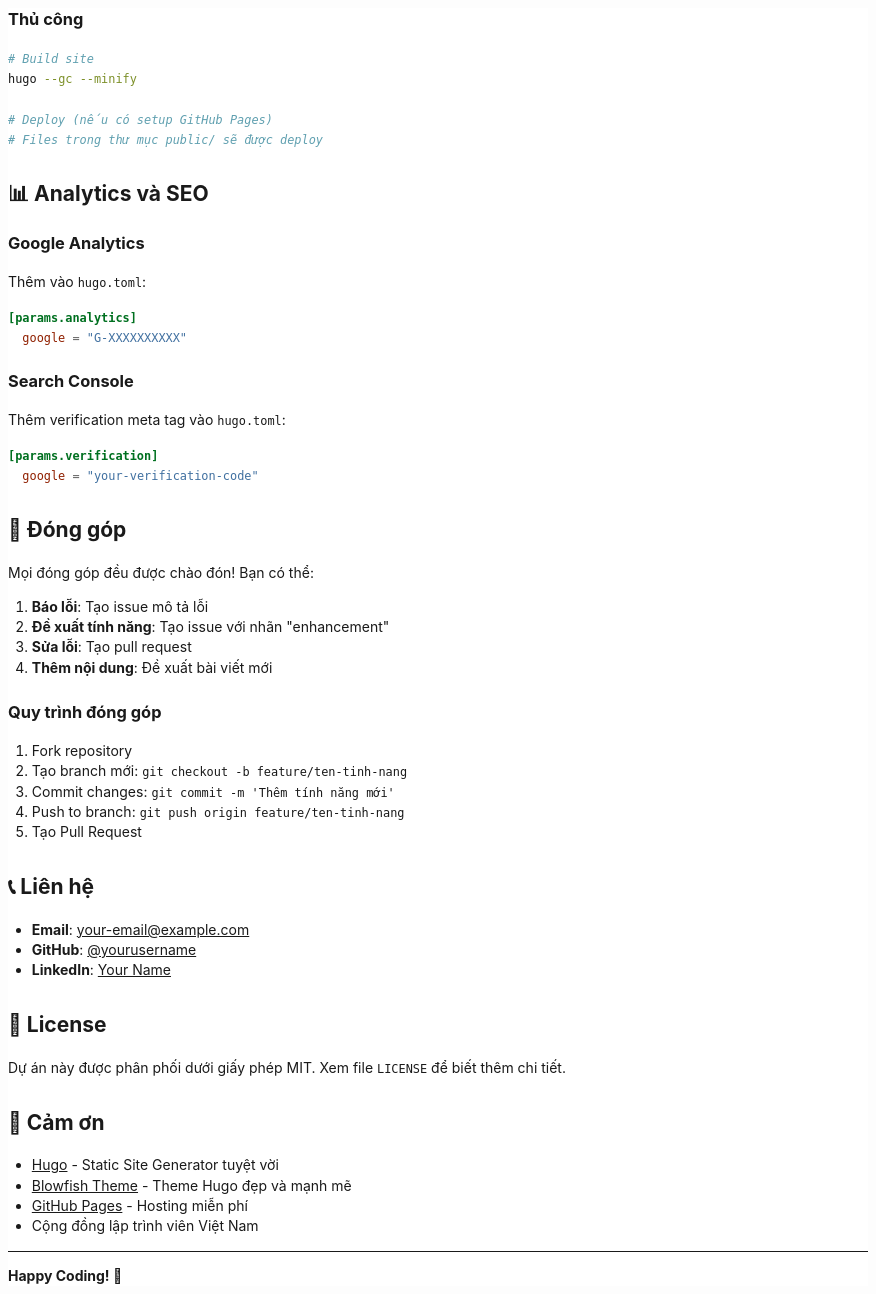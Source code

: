 ### Thủ công
```bash
# Build site
hugo --gc --minify

# Deploy (nếu có setup GitHub Pages)
# Files trong thư mục public/ sẽ được deploy
```

## 📊 Analytics và SEO

### Google Analytics
Thêm vào `hugo.toml`:
```toml
[params.analytics]
  google = "G-XXXXXXXXXX"
```

### Search Console
Thêm verification meta tag vào `hugo.toml`:
```toml
[params.verification]
  google = "your-verification-code"
```

## 🤝 Đóng góp

Mọi đóng góp đều được chào đón! Bạn có thể:

1. **Báo lỗi**: Tạo issue mô tả lỗi
2. **Đề xuất tính năng**: Tạo issue với nhãn "enhancement"
3. **Sửa lỗi**: Tạo pull request
4. **Thêm nội dung**: Đề xuất bài viết mới

### Quy trình đóng góp
1. Fork repository
2. Tạo branch mới: `git checkout -b feature/ten-tinh-nang`
3. Commit changes: `git commit -m 'Thêm tính năng mới'`
4. Push to branch: `git push origin feature/ten-tinh-nang`
5. Tạo Pull Request

## 📞 Liên hệ

- **Email**: your-email@example.com
- **GitHub**: [@yourusername](https://github.com/yourusername)
- **LinkedIn**: [Your Name](https://linkedin.com/in/yourusername)

## 📄 License

Dự án này được phân phối dưới giấy phép MIT. Xem file `LICENSE` để biết thêm chi tiết.

## 🙏 Cảm ơn

- [Hugo](https://gohugo.io/) - Static Site Generator tuyệt vời
- [Blowfish Theme](https://blowfish.page/) - Theme Hugo đẹp và mạnh mẽ
- [GitHub Pages](https://pages.github.com/) - Hosting miễn phí
- Cộng đồng lập trình viên Việt Nam

---

**Happy Coding! 🚀**